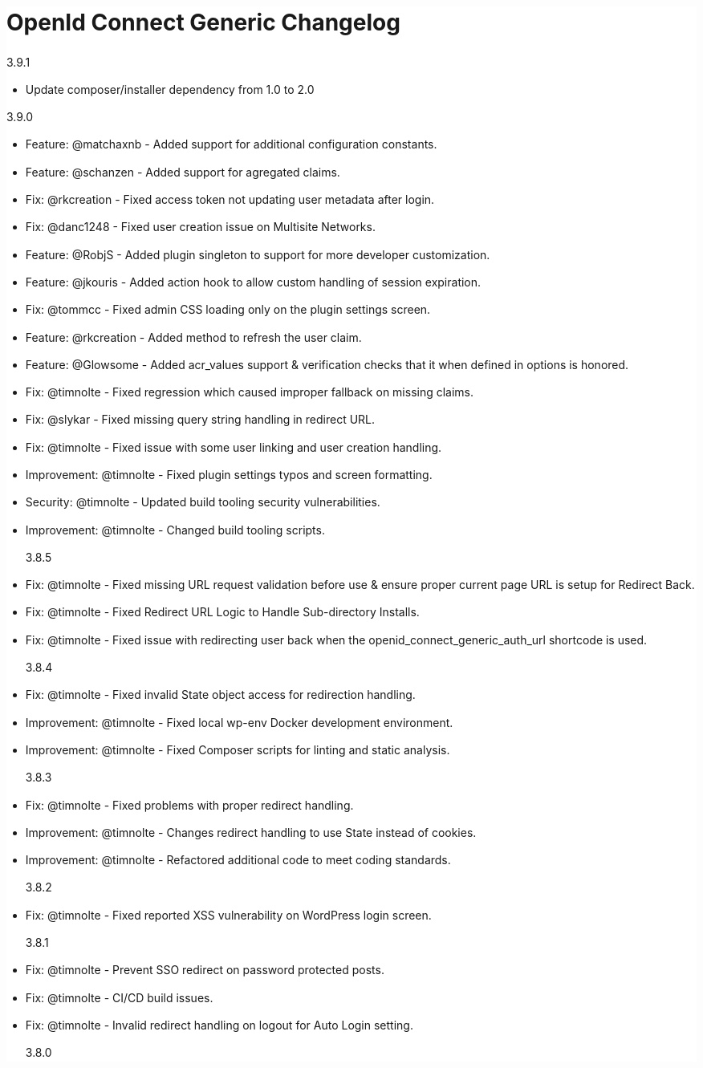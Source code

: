 # OpenId Connect Generic Changelog

3.9.1

 - Update composer/installer dependency from 1.0 to 2.0

3.9.0

- Feature: @matchaxnb - Added support for additional configuration constants.
- Feature: @schanzen - Added support for agregated claims.
- Fix: @rkcreation - Fixed access token not updating user metadata after login.
- Fix: @danc1248 - Fixed user creation issue on Multisite Networks.
- Feature: @RobjS - Added plugin singleton to support for more developer customization.
- Feature: @jkouris - Added action hook to allow custom handling of session expiration.
- Fix: @tommcc - Fixed admin CSS loading only on the plugin settings screen.
- Feature: @rkcreation - Added method to refresh the user claim.
- Feature: @Glowsome - Added acr_values support & verification checks that it when defined in options is honored.
- Fix: @timnolte - Fixed regression which caused improper fallback on missing claims.
- Fix: @slykar - Fixed missing query string handling in redirect URL.
- Fix: @timnolte - Fixed issue with some user linking and user creation handling.
- Improvement: @timnolte - Fixed plugin settings typos and screen formatting.
- Security: @timnolte - Updated build tooling security vulnerabilities.
- Improvement: @timnolte - Changed build tooling scripts.

  3.8.5

- Fix: @timnolte - Fixed missing URL request validation before use & ensure proper current page URL is setup for Redirect Back.
- Fix: @timnolte - Fixed Redirect URL Logic to Handle Sub-directory Installs.
- Fix: @timnolte - Fixed issue with redirecting user back when the openid_connect_generic_auth_url shortcode is used.

  3.8.4

- Fix: @timnolte - Fixed invalid State object access for redirection handling.
- Improvement: @timnolte - Fixed local wp-env Docker development environment.
- Improvement: @timnolte - Fixed Composer scripts for linting and static analysis.

  3.8.3

- Fix: @timnolte - Fixed problems with proper redirect handling.
- Improvement: @timnolte - Changes redirect handling to use State instead of cookies.
- Improvement: @timnolte - Refactored additional code to meet coding standards.

  3.8.2

- Fix: @timnolte - Fixed reported XSS vulnerability on WordPress login screen.

  3.8.1

- Fix: @timnolte - Prevent SSO redirect on password protected posts.
- Fix: @timnolte - CI/CD build issues.
- Fix: @timnolte - Invalid redirect handling on logout for Auto Login setting.

  3.8.0
